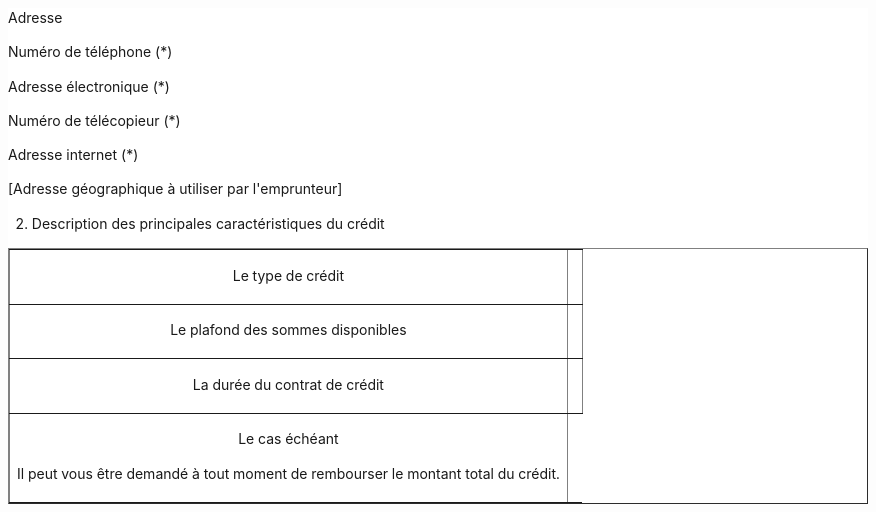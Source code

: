 Adresse 

Numéro de téléphone (*) 

Adresse électronique (*) 

Numéro de télécopieur (*) 

Adresse internet (*) 

</td>
      <td align="center">

[Adresse géographique à utiliser par l'emprunteur] 

</td>
    </tr>
  </tbody>
</table>

2. Description des principales caractéristiques du crédit 

<table border="1">
  <tbody>
    <tr>
      <td align="center">

Le type de crédit 

</td>
      <td align="center">

</td>
    </tr>
    <tr>
      <td align="center">

Le plafond des sommes disponibles 

</td>
      <td align="center">

</td>
    </tr>
    <tr>
      <td align="center">

La durée du contrat de crédit 

</td>
      <td align="center">

</td>
    </tr>
    <tr>
      <td align="center">

Le cas échéant 

Il peut vous être demandé à tout moment de rembourser le montant total du crédit. 
